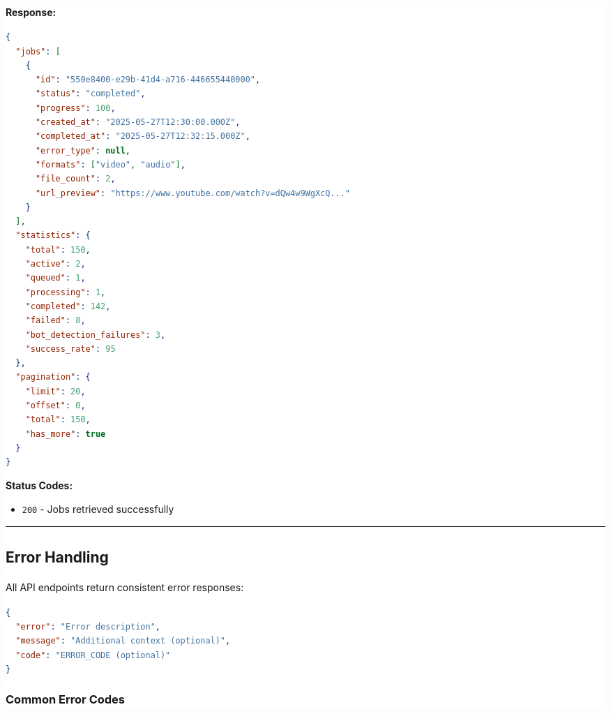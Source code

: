 **Response:**
```json
{
  "jobs": [
    {
      "id": "550e8400-e29b-41d4-a716-446655440000",
      "status": "completed",
      "progress": 100,
      "created_at": "2025-05-27T12:30:00.000Z",
      "completed_at": "2025-05-27T12:32:15.000Z",
      "error_type": null,
      "formats": ["video", "audio"],
      "file_count": 2,
      "url_preview": "https://www.youtube.com/watch?v=dQw4w9WgXcQ..."
    }
  ],
  "statistics": {
    "total": 150,
    "active": 2,
    "queued": 1,
    "processing": 1,
    "completed": 142,
    "failed": 8,
    "bot_detection_failures": 3,
    "success_rate": 95
  },
  "pagination": {
    "limit": 20,
    "offset": 0,
    "total": 150,
    "has_more": true
  }
}
```

**Status Codes:**
- `200` - Jobs retrieved successfully

---

## Error Handling

All API endpoints return consistent error responses:

```json
{
  "error": "Error description",
  "message": "Additional context (optional)",
  "code": "ERROR_CODE (optional)"
}
```

### Common Error Codes
